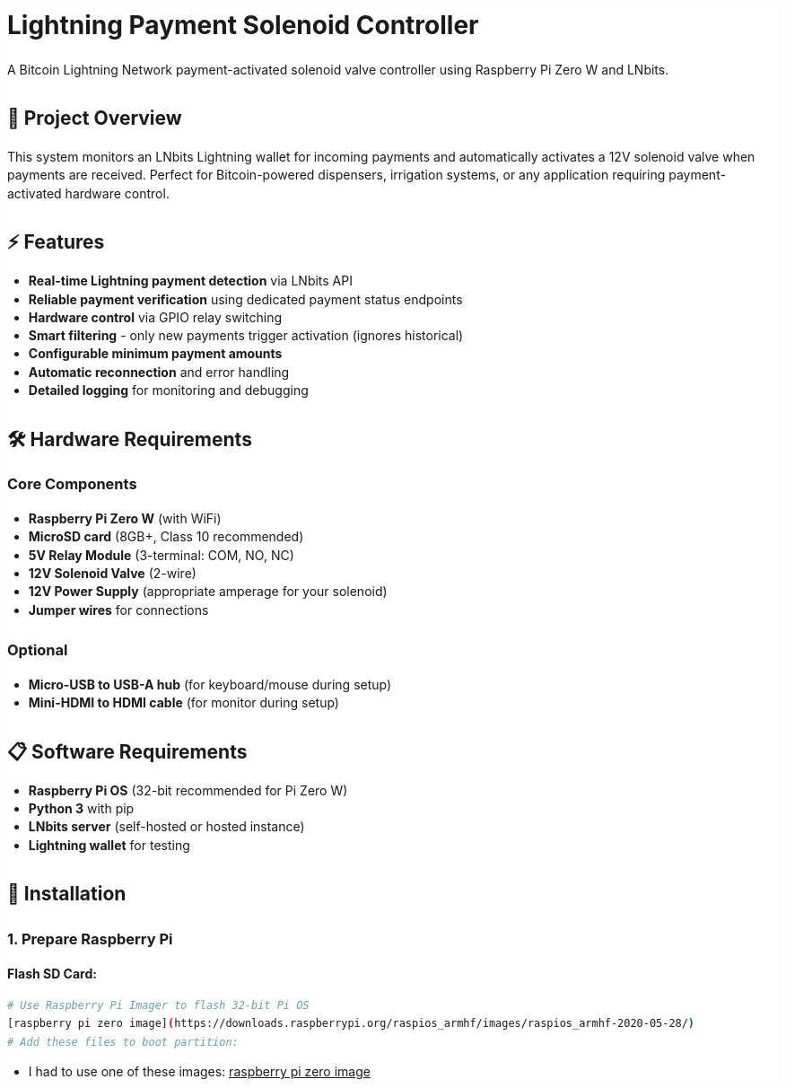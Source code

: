 # Lightning Payment Solenoid Controller

A Bitcoin Lightning Network payment-activated solenoid valve controller using Raspberry Pi Zero W and LNbits.

## 🚀 Project Overview

This system monitors an LNbits Lightning wallet for incoming payments and automatically activates a 12V solenoid valve when payments are received. Perfect for Bitcoin-powered dispensers, irrigation systems, or any application requiring payment-activated hardware control.

## ⚡ Features

- **Real-time Lightning payment detection** via LNbits API
- **Reliable payment verification** using dedicated payment status endpoints
- **Hardware control** via GPIO relay switching
- **Smart filtering** - only new payments trigger activation (ignores historical)
- **Configurable minimum payment amounts**
- **Automatic reconnection** and error handling
- **Detailed logging** for monitoring and debugging

## 🛠 Hardware Requirements

### Core Components
- **Raspberry Pi Zero W** (with WiFi)
- **MicroSD card** (8GB+, Class 10 recommended)
- **5V Relay Module** (3-terminal: COM, NO, NC)
- **12V Solenoid Valve** (2-wire)
- **12V Power Supply** (appropriate amperage for your solenoid)
- **Jumper wires** for connections

### Optional
- **Micro-USB to USB-A hub** (for keyboard/mouse during setup)
- **Mini-HDMI to HDMI cable** (for monitor during setup)

## 📋 Software Requirements

- **Raspberry Pi OS** (32-bit recommended for Pi Zero W)
- **Python 3** with pip
- **LNbits server** (self-hosted or hosted instance)
- **Lightning wallet** for testing

## 🔧 Installation

### 1. Prepare Raspberry Pi

**Flash SD Card:**
```bash
# Use Raspberry Pi Imager to flash 32-bit Pi OS
[raspberry pi zero image](https://downloads.raspberrypi.org/raspios_armhf/images/raspios_armhf-2020-05-28/)
# Add these files to boot partition:
```
- I had to use one of these images: [raspberry pi zero image](https://downloads.raspberrypi.org/raspios_armhf/images/raspios_armhf-2020-05-28/)
